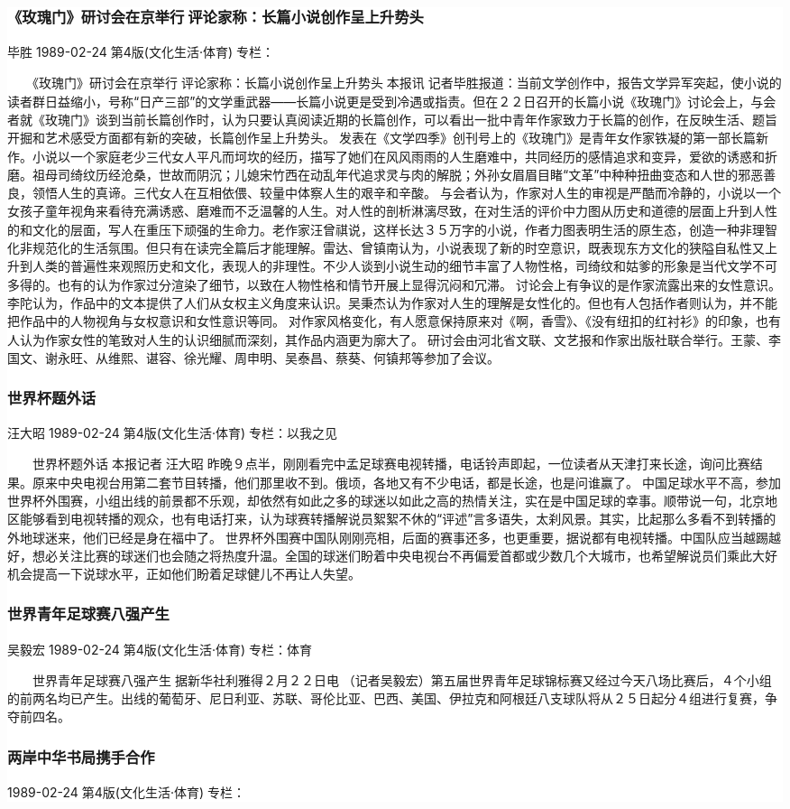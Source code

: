 ### 《玫瑰门》研讨会在京举行  评论家称：长篇小说创作呈上升势头
毕胜
1989-02-24
第4版(文化生活·体育)
专栏：

　　《玫瑰门》研讨会在京举行
    评论家称：长篇小说创作呈上升势头
    本报讯  记者毕胜报道：当前文学创作中，报告文学异军突起，使小说的读者群日益缩小，号称“日产三部”的文学重武器——长篇小说更是受到冷遇或指责。但在２２日召开的长篇小说《玫瑰门》讨论会上，与会者就《玫瑰门》谈到当前长篇创作时，认为只要认真阅读近期的长篇创作，可以看出一批中青年作家致力于长篇的创作，在反映生活、题旨开掘和艺术感受方面都有新的突破，长篇创作呈上升势头。
    发表在《文学四季》创刊号上的《玫瑰门》是青年女作家铁凝的第一部长篇新作。小说以一个家庭老少三代女人平凡而坷坎的经历，描写了她们在风风雨雨的人生磨难中，共同经历的感情追求和变异，爱欲的诱惑和折磨。祖母司绮纹历经沧桑，世故而阴沉；儿媳宋竹西在动乱年代追求灵与肉的解脱；外孙女眉眉目睹“文革”中种种扭曲变态和人世的邪恶善良，领悟人生的真谛。三代女人在互相依偎、较量中体察人生的艰辛和辛酸。
    与会者认为，作家对人生的审视是严酷而冷静的，小说以一个女孩子童年视角来看待充满诱惑、磨难而不乏温馨的人生。对人性的剖析淋漓尽致，在对生活的评价中力图从历史和道德的层面上升到人性的和文化的层面，写人在重压下顽强的生命力。老作家汪曾祺说，这样长达３５万字的小说，作者力图表明生活的原生态，创造一种非理智化非规范化的生活氛围。但只有在读完全篇后才能理解。雷达、曾镇南认为，小说表现了新的时空意识，既表现东方文化的狭隘自私性又上升到人类的普遍性来观照历史和文化，表现人的非理性。不少人谈到小说生动的细节丰富了人物性格，司绮纹和姑爹的形象是当代文学不可多得的。也有的认为作家过分渲染了细节，以致在人物性格和情节开展上显得沉闷和冗滞。
    讨论会上有争议的是作家流露出来的女性意识。李陀认为，作品中的文本提供了人们从女权主义角度来认识。吴秉杰认为作家对人生的理解是女性化的。但也有人包括作者则认为，并不能把作品中的人物视角与女权意识和女性意识等同。
    对作家风格变化，有人愿意保持原来对《啊，香雪》、《没有纽扣的红衬衫》的印象，也有人认为作家女性的笔致对人生的认识细腻而深刻，其作品内涵更为廓大了。
    研讨会由河北省文联、文艺报和作家出版社联合举行。王蒙、李国文、谢永旺、从维熙、谌容、徐光耀、周申明、吴泰昌、蔡葵、何镇邦等参加了会议。


### 世界杯题外话
汪大昭
1989-02-24
第4版(文化生活·体育)
专栏：以我之见

　　世界杯题外话
    本报记者  汪大昭
    昨晚９点半，刚刚看完中孟足球赛电视转播，电话铃声即起，一位读者从天津打来长途，询问比赛结果。原来中央电视台用第二套节目转播，他们那里收不到。俄顷，各地又有不少电话，都是长途，也是问谁赢了。
    中国足球水平不高，参加世界杯外围赛，小组出线的前景都不乐观，却依然有如此之多的球迷以如此之高的热情关注，实在是中国足球的幸事。顺带说一句，北京地区能够看到电视转播的观众，也有电话打来，认为球赛转播解说员絮絮不休的“评述”言多语失，太刹风景。其实，比起那么多看不到转播的外地球迷来，他们已经是身在福中了。
    世界杯外围赛中国队刚刚亮相，后面的赛事还多，也更重要，据说都有电视转播。中国队应当越踢越好，想必关注比赛的球迷们也会随之将热度升温。全国的球迷们盼着中央电视台不再偏爱首都或少数几个大城市，也希望解说员们乘此大好机会提高一下说球水平，正如他们盼着足球健儿不再让人失望。


### 世界青年足球赛八强产生
吴毅宏
1989-02-24
第4版(文化生活·体育)
专栏：体育

　　世界青年足球赛八强产生
    据新华社利雅得２月２２日电  （记者吴毅宏）第五届世界青年足球锦标赛又经过今天八场比赛后，４个小组的前两名均已产生。出线的葡萄牙、尼日利亚、苏联、哥伦比亚、巴西、美国、伊拉克和阿根廷八支球队将从２５日起分４组进行复赛，争夺前四名。


### 两岸中华书局携手合作

1989-02-24
第4版(文化生活·体育)
专栏：
